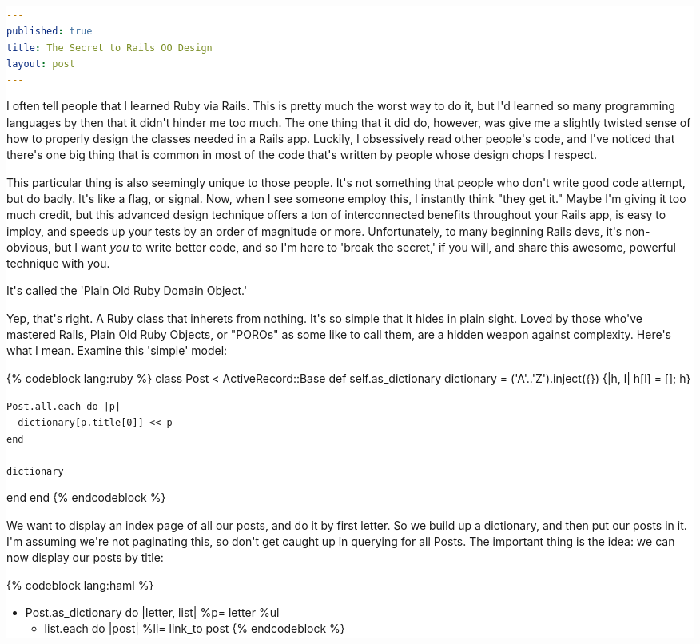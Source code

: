 ```yaml
---
published: true
title: The Secret to Rails OO Design
layout: post
---
```


I often tell people that I learned Ruby via Rails. This is pretty much the worst
way to do it, but I'd learned so many programming languages by then that it
didn't hinder me too much. The one thing that it did do, however, was give me a
slightly twisted sense of how to properly design the classes needed in a Rails
app. Luckily, I obsessively read other people's code, and I've noticed that
there's one big thing that is common in most of the code that's written by
people whose design chops I respect.

This particular thing is also seemingly unique to those people. It's not
something that people who don't write good code attempt, but do badly. It's like
a flag, or signal. Now, when I see someone employ this, I instantly think "they
get it." Maybe I'm giving it too much credit, but this advanced design technique
offers a ton of interconnected benefits throughout your Rails app, is easy to
imploy, and speeds up your tests by an order of magnitude or more.
Unfortunately, to many beginning Rails devs, it's non-obvious, but I want _you_
to write better code, and so I'm here to 'break the secret,' if you will, and
share this awesome, powerful technique with you.

It's called the 'Plain Old Ruby Domain Object.'

Yep, that's right. A Ruby class that inherets from nothing. It's so simple that
it hides in plain sight. Loved by those who've mastered Rails, Plain Old Ruby
Objects, or "POROs" as some like to call them, are a hidden weapon against
complexity. Here's what I mean. Examine this 'simple' model:

{% codeblock lang:ruby %}
class Post < ActiveRecord::Base
  def self.as_dictionary
    dictionary = ('A'..'Z').inject({}) {|h, l| h[l] = []; h}

    Post.all.each do |p|
      dictionary[p.title[0]] << p
    end

    dictionary
  end
end
{% endcodeblock %}

We want to display an index page of all our posts, and do it by first letter.
So we build up a dictionary, and then put our posts in it. I'm assuming we're
not paginating this, so don't get caught up in querying for all Posts. The
important thing is the idea: we can now display our posts by title:

{% codeblock lang:haml %}
- Post.as_dictionary do |letter, list|
  %p= letter
  %ul
  - list.each do |post|
    %li= link_to post
{% endcodeblock %}
